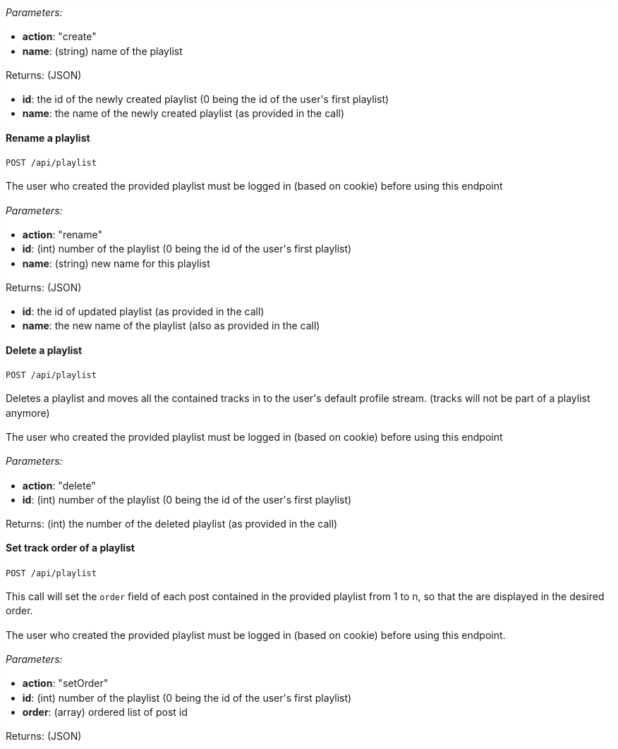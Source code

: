 _Parameters:_

*   **action**: "create"
*   **name**: (string) name of the playlist

Returns: (JSON)

*   **id**: the id of the newly created playlist (0 being the id of the user's first playlist)
*   **name**: the name of the newly created playlist (as provided in the call)

**Rename a playlist**

`POST /api/playlist`

The user who created the provided playlist must be logged in (based on cookie) before using this endpoint

_Parameters:_

*   **action**: "rename"
*   **id**: (int) number of the playlist (0 being the id of the user's first playlist)
*   **name**: (string) new name for this playlist

Returns: (JSON)

*   **id**: the id of updated playlist (as provided in the call)
*   **name**: the new name of the playlist (also as provided in the call)

**Delete a playlist**

`POST /api/playlist`

Deletes a playlist and moves all the contained tracks in to the user's default profile stream. (tracks will not be part of a playlist anymore)

The user who created the provided playlist must be logged in (based on cookie) before using this endpoint

_Parameters:_

*   **action**: "delete"
*   **id**: (int) number of the playlist (0 being the id of the user's first playlist)

Returns: (int) the number of the deleted playlist (as provided in the call)

**Set track order of a playlist**

`POST /api/playlist`

This call will set the `order` field of each post contained in the provided playlist from 1 to n, so that the are displayed in the desired order.

The user who created the provided playlist must be logged in (based on cookie) before using this endpoint.

_Parameters:_

*   **action**: "setOrder"
*   **id**: (int) number of the playlist (0 being the id of the user's first playlist)
*   **order**: (array) ordered list of post id

Returns: (JSON)
